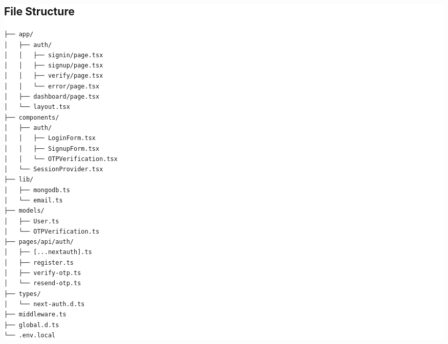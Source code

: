 ## File Structure

```
├── app/
│   ├── auth/
│   │   ├── signin/page.tsx
│   │   ├── signup/page.tsx
│   │   ├── verify/page.tsx
│   │   └── error/page.tsx
│   ├── dashboard/page.tsx
│   └── layout.tsx
├── components/
│   ├── auth/
│   │   ├── LoginForm.tsx
│   │   ├── SignupForm.tsx
│   │   └── OTPVerification.tsx
│   └── SessionProvider.tsx
├── lib/
│   ├── mongodb.ts
│   └── email.ts
├── models/
│   ├── User.ts
│   └── OTPVerification.ts
├── pages/api/auth/
│   ├── [...nextauth].ts
│   ├── register.ts
│   ├── verify-otp.ts
│   └── resend-otp.ts
├── types/
│   └── next-auth.d.ts
├── middleware.ts
├── global.d.ts
└── .env.local
```
